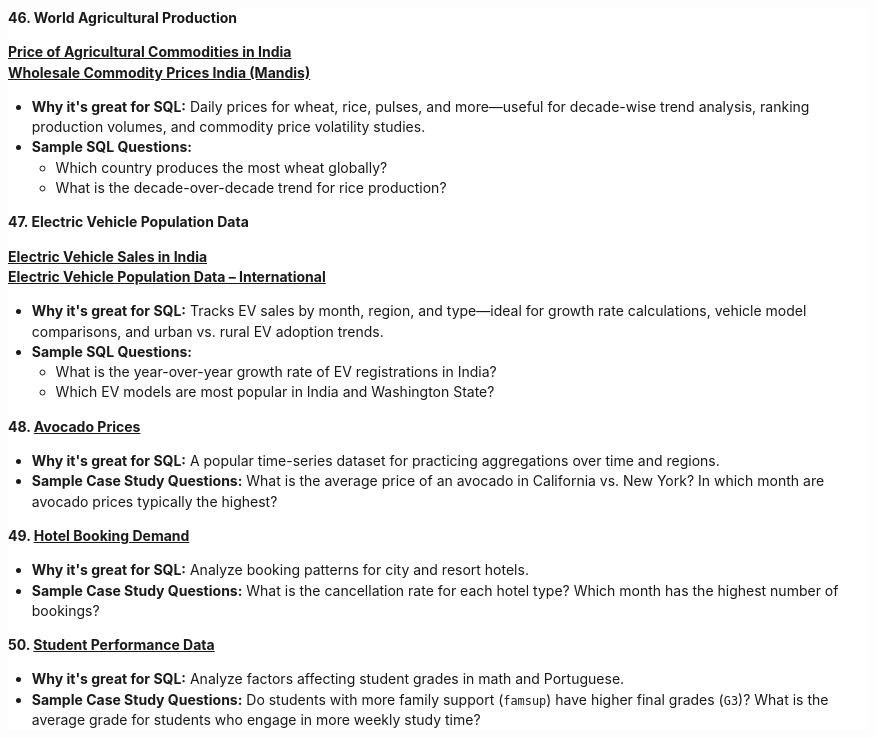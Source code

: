 **46. World Agricultural Production**

**[Price of Agricultural Commodities in India](https://www.kaggle.com/datasets/anshtanwar/current-daily-price-of-various-commodities-india)**  
**[Wholesale Commodity Prices India (Mandis)](https://www.kaggle.com/datasets/ishankat/daily-wholesale-commodity-prices-india-mandis)**

*   **Why it's great for SQL:** Daily prices for wheat, rice, pulses, and more—useful for decade-wise trend analysis, ranking production volumes, and commodity price volatility studies.
*   **Sample SQL Questions:**  
    - Which country produces the most wheat globally?  
    - What is the decade-over-decade trend for rice production?

**47. Electric Vehicle Population Data**

**[Electric Vehicle Sales in India](https://www.kaggle.com/datasets/praveenchoudhary1217/electric-vehicle-sales-in-india)**  
**[Electric Vehicle Population Data – International](https://www.kaggle.com/datasets/ratikkakkar/electric-vehicle-population-data)**

*   **Why it's great for SQL:** Tracks EV sales by month, region, and type—ideal for growth rate calculations, vehicle model comparisons, and urban vs. rural EV adoption trends.
*   **Sample SQL Questions:**  
    - What is the year-over-year growth rate of EV registrations in India?  
    - Which EV models are most popular in India and Washington State?
      
**48. [Avocado Prices](https://www.kaggle.com/datasets/neuromusic/avocado-prices)**
*   **Why it's great for SQL:** A popular time-series dataset for practicing aggregations over time and regions.
*   **Sample Case Study Questions:** What is the average price of an avocado in California vs. New York? In which month are avocado prices typically the highest?

**49. [Hotel Booking Demand](https://www.kaggle.com/datasets/jessemostipak/hotel-booking-demand)**
*   **Why it's great for SQL:** Analyze booking patterns for city and resort hotels.
*   **Sample Case Study Questions:** What is the cancellation rate for each hotel type? Which month has the highest number of bookings?

**50. [Student Performance Data](https://www.kaggle.com/datasets/larsen0966/student-performance-data-set)**
*   **Why it's great for SQL:** Analyze factors affecting student grades in math and Portuguese.
*   **Sample Case Study Questions:** Do students with more family support (`famsup`) have higher final grades (`G3`)? What is the average grade for students who engage in more weekly study time?
